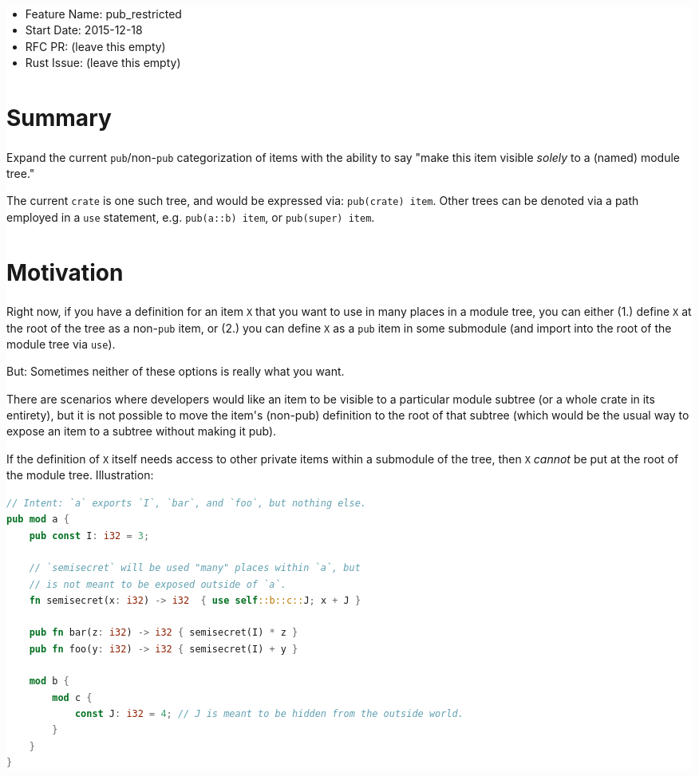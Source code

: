- Feature Name: pub_restricted
- Start Date: 2015-12-18
- RFC PR: (leave this empty)
- Rust Issue: (leave this empty)

# Summary
[summary]: #summary

Expand the current `pub`/non-`pub` categorization of items with the
ability to say "make this item visible *solely* to a (named) module
tree."

The current `crate` is one such tree, and would be expressed via:
`pub(crate) item`. Other trees can be denoted via a path employed in a
`use` statement, e.g. `pub(a::b) item`, or `pub(super) item`.

# Motivation
[motivation]: #motivation

Right now, if you have a definition for an item `X` that you want to
use in many places in a module tree, you can either 
(1.) define `X` at the root of the tree as a non-`pub` item, or
(2.) you can define `X` as a `pub` item in some submodule
(and import into the root of the module tree via `use`).

But: Sometimes neither of these options is really what you want.

There are scenarios where developers would like an item to be visible
to a particular module subtree (or a whole crate in its entirety), but
it is not possible to move the item's (non-pub) definition to the root
of that subtree (which would be the usual way to expose an item to a
subtree without making it pub).

If the definition of `X` itself needs access to other private items
within a submodule of the tree, then `X` *cannot* be put at the root
of the module tree. Illustration:

```rust
// Intent: `a` exports `I`, `bar`, and `foo`, but nothing else.
pub mod a {
    pub const I: i32 = 3;

    // `semisecret` will be used "many" places within `a`, but
    // is not meant to be exposed outside of `a`.
    fn semisecret(x: i32) -> i32  { use self::b::c::J; x + J }

    pub fn bar(z: i32) -> i32 { semisecret(I) * z }
    pub fn foo(y: i32) -> i32 { semisecret(I) + y }

    mod b {
        mod c {
            const J: i32 = 4; // J is meant to be hidden from the outside world.
        }
    }
}
```


[18241]: https://github.com/rust-lang/rust/issues/18241
[28325]: https://github.com/rust-lang/rust/issues/28325
[28450]: https://github.com/rust-lang/rust/issues/28450
[28514]: https://github.com/rust-lang/rust/issues/28514
[29668]: https://github.com/rust-lang/rust/issues/29668
[RFC 136]: https://github.com/rust-lang/rfcs/blob/master/text/0136-no-privates-in-public.md
[RFC amendment 200]: https://github.com/rust-lang/rfcs/pull/200
[design]: #detailed-design
[revised]: #revised-example
[restrictions]: #restrictions
[Surface blog post]: http://blog.pnkfx.org/blog/2015/12/19/signatures-and-surfaces-thoughts-on-privacy-versus-dependency/
[when public (RFC 136)]: https://github.com/rust-lang/rfcs/blob/master/text/0136-no-privates-in-public.md#when-is-an-item-public
[examples]: #more-examples
[impl item example]: #impl-item-example
[restricting fields example]: #restricting-fields-example
[parts-more-public-than-whole]: #fields-and-inherent-methods-more-public-than-self
[30079]: https://github.com/rust-lang/rust/issues/30079
[drawbacks]: #drawbacks
[alternatives]: #alternatives
[public items amendment]: https://github.com/rust-lang/meeting-minutes/blob/master/weekly-meetings/2014-09-16.md#rfc-public-items
[unresolved]: #unresolved-questions
[def-outside-restriction]: #can-definition-site-fall-outside-restriction
[associated items digression]: #associated-items-digression